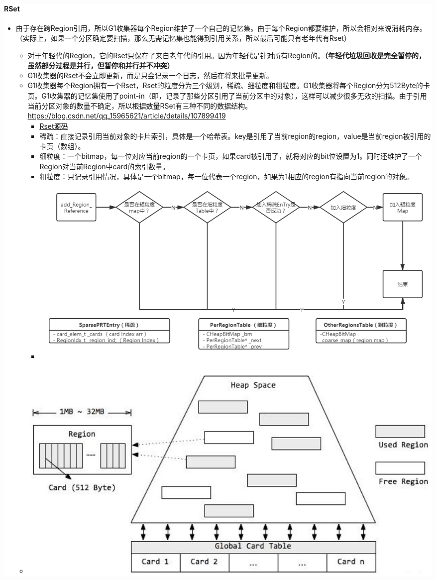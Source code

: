 #### RSet

+ 由于存在跨Region引用，所以G1收集器每个Region维护了一个自己的记忆集。由于每个Region都要维护，所以会相对来说消耗内存。（实际上，如果一个分区确定要扫描，那么无需记忆集也能得到引用关系，所以最后可能只有老年代有Rset）

  + 对于年轻代的Region，它的Rset只保存了来自老年代的引用。因为年轻代是针对所有Region的。**（年轻代垃圾回收是完全暂停的，虽然部分过程是并行，但暂停和并行并不冲突）**
  + G1收集器的Rset不会立即更新，而是只会记录一个日志，然后在将来批量更新。
  + G1收集器每个Region拥有一个Rset，Rset的粒度分为三个级别，稀疏、细粒度和粗粒度。G1收集器将每个Region分为512Byte的卡页。G1收集器的记忆集使用了point-in（即，记录了那些分区引用了当前分区中的对象），这样可以减少很多无效的扫描。由于引用当前分区对象的数量不确定，所以根据数量RSet有三种不同的数据结构。https://blog.csdn.net/qq_15965621/article/details/107899419
    + [Rset源码](https://blog.csdn.net/a860MHz/article/details/97276211)
    + 稀疏：直接记录引用当前对象的卡片索引，具体是一个哈希表。key是引用了当前region的region，value是当前region被引用的卡页（数组）。
    + 细粒度：一个bitmap，每一位对应当前region的一个卡页，如果card被引用了，就将对应的bit位设置为1。同时还维护了一个Region对当前Region中card的索引数量。
    + 粗粒度：只记录引用情况，具体是一个bitmap，每一位代表一个region，如果为1相应的region有指向当前region的对象。
    + ![](图片/Java虚拟机/g1中的rset流程.png)
  + ![](图片/Java虚拟机/G1收集器分区.jpg)
